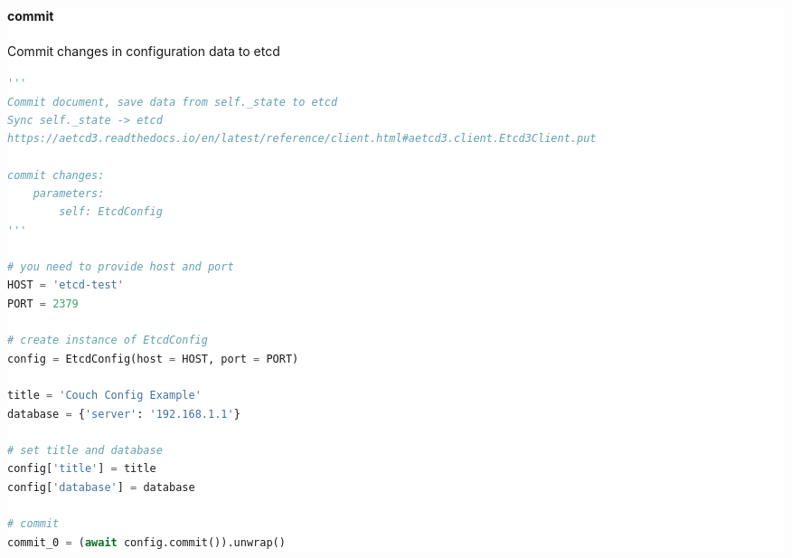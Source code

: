 #### commit
Commit changes in configuration data to etcd
```python
'''
Commit document, save data from self._state to etcd
Sync self._state -> etcd
https://aetcd3.readthedocs.io/en/latest/reference/client.html#aetcd3.client.Etcd3Client.put

commit changes:
    parameters:
        self: EtcdConfig
'''

# you need to provide host and port
HOST = 'etcd-test'
PORT = 2379

# create instance of EtcdConfig
config = EtcdConfig(host = HOST, port = PORT)

title = 'Couch Config Example'
database = {'server': '192.168.1.1'}

# set title and database
config['title'] = title
config['database'] = database

# commit
commit_0 = (await config.commit()).unwrap()
```




[bsd3-image]: https://img.shields.io/badge/License-BSD_3--Clause-blue.svg
[bsd3-url]: https://opensource.org/licenses/BSD-3-Clause
[build-image]: https://img.shields.io/badge/build-success-brightgreen
[coverage-image]: https://img.shields.io/badge/Coverage-100%25-green

[pypi-project-url]: https://pypi.org/project/thquickjs/
[stable-ver-image]: https://img.shields.io/pypi/v/thquickjs?label=stable
[python-ver-image]: https://img.shields.io/pypi/pyversions/thquickjs.svg?logo=python&logoColor=FBE072
[status-image]: https://img.shields.io/pypi/status/thquickjs.svg


